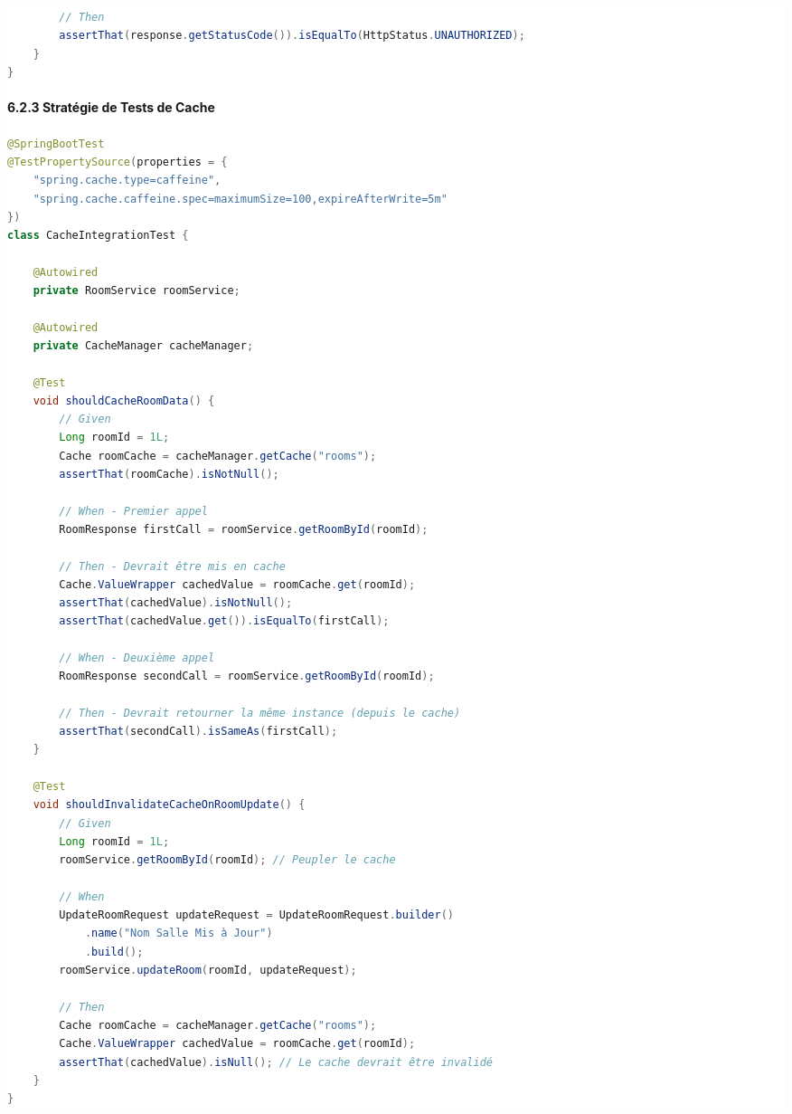 ```java
        // Then
        assertThat(response.getStatusCode()).isEqualTo(HttpStatus.UNAUTHORIZED);
    }
}
```

#### 6.2.3 Stratégie de Tests de Cache

```java
@SpringBootTest
@TestPropertySource(properties = {
    "spring.cache.type=caffeine",
    "spring.cache.caffeine.spec=maximumSize=100,expireAfterWrite=5m"
})
class CacheIntegrationTest {
    
    @Autowired
    private RoomService roomService;
    
    @Autowired
    private CacheManager cacheManager;
    
    @Test
    void shouldCacheRoomData() {
        // Given
        Long roomId = 1L;
        Cache roomCache = cacheManager.getCache("rooms");
        assertThat(roomCache).isNotNull();
        
        // When - Premier appel
        RoomResponse firstCall = roomService.getRoomById(roomId);
        
        // Then - Devrait être mis en cache
        Cache.ValueWrapper cachedValue = roomCache.get(roomId);
        assertThat(cachedValue).isNotNull();
        assertThat(cachedValue.get()).isEqualTo(firstCall);
        
        // When - Deuxième appel
        RoomResponse secondCall = roomService.getRoomById(roomId);
        
        // Then - Devrait retourner la même instance (depuis le cache)
        assertThat(secondCall).isSameAs(firstCall);
    }
    
    @Test
    void shouldInvalidateCacheOnRoomUpdate() {
        // Given
        Long roomId = 1L;
        roomService.getRoomById(roomId); // Peupler le cache
        
        // When
        UpdateRoomRequest updateRequest = UpdateRoomRequest.builder()
            .name("Nom Salle Mis à Jour")
            .build();
        roomService.updateRoom(roomId, updateRequest);
        
        // Then
        Cache roomCache = cacheManager.getCache("rooms");
        Cache.ValueWrapper cachedValue = roomCache.get(roomId);
        assertThat(cachedValue).isNull(); // Le cache devrait être invalidé
    }
}
```
